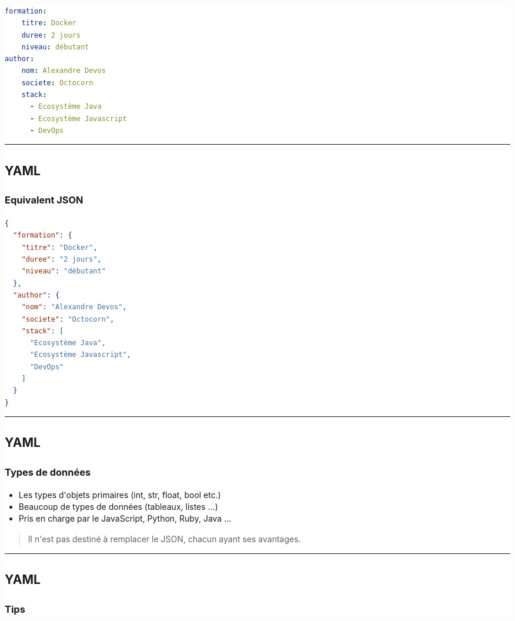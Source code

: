 ```yaml
formation:
    titre: Docker
    duree: 2 jours
    niveau: débutant
author: 
    nom: Alexandre Devos
    societe: Octocorn
    stack:
      - Ecosystème Java
      - Ecosystème Javascript
      - DevOps
```

----

## YAML
### Equivalent JSON

```json
{
  "formation": {
    "titre": "Docker",
    "duree": "2 jours",
    "niveau": "débutant"
  },
  "author": {
    "nom": "Alexandre Devos",
    "societe": "Octocorn",
    "stack": [
      "Ecosystème Java",
      "Ecosystème Javascript",
      "DevOps"
    ]
  }
}
```

----

## YAML
### Types de données

- Les types d'objets primaires (int, str, float, bool etc.)
- Beaucoup de types de données (tableaux, listes ...)
- Pris en charge par le JavaScript, Python, Ruby, Java ...

> Il n'est pas destiné à remplacer le JSON, chacun ayant ses avantages.

----

## YAML
### Tips
